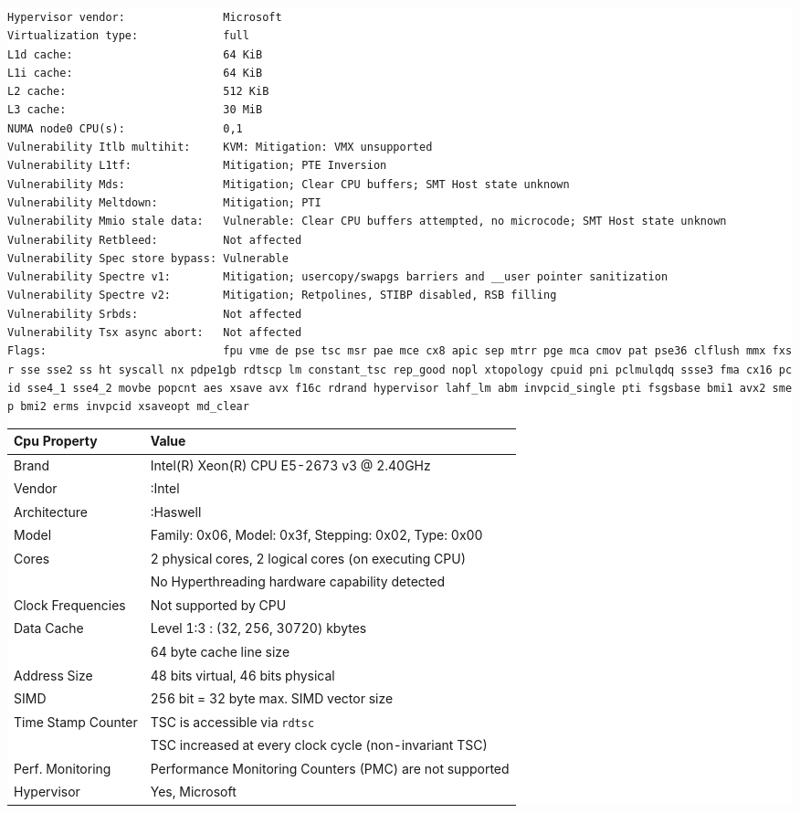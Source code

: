     Hypervisor vendor:               Microsoft
    Virtualization type:             full
    L1d cache:                       64 KiB
    L1i cache:                       64 KiB
    L2 cache:                        512 KiB
    L3 cache:                        30 MiB
    NUMA node0 CPU(s):               0,1
    Vulnerability Itlb multihit:     KVM: Mitigation: VMX unsupported
    Vulnerability L1tf:              Mitigation; PTE Inversion
    Vulnerability Mds:               Mitigation; Clear CPU buffers; SMT Host state unknown
    Vulnerability Meltdown:          Mitigation; PTI
    Vulnerability Mmio stale data:   Vulnerable: Clear CPU buffers attempted, no microcode; SMT Host state unknown
    Vulnerability Retbleed:          Not affected
    Vulnerability Spec store bypass: Vulnerable
    Vulnerability Spectre v1:        Mitigation; usercopy/swapgs barriers and __user pointer sanitization
    Vulnerability Spectre v2:        Mitigation; Retpolines, STIBP disabled, RSB filling
    Vulnerability Srbds:             Not affected
    Vulnerability Tsx async abort:   Not affected
    Flags:                           fpu vme de pse tsc msr pae mce cx8 apic sep mtrr pge mca cmov pat pse36 clflush mmx fxsr sse sse2 ss ht syscall nx pdpe1gb rdtscp lm constant_tsc rep_good nopl xtopology cpuid pni pclmulqdq ssse3 fma cx16 pcid sse4_1 sse4_2 movbe popcnt aes xsave avx f16c rdrand hypervisor lahf_lm abm invpcid_single pti fsgsbase bmi1 avx2 smep bmi2 erms invpcid xsaveopt md_clear
    

| Cpu Property       | Value                                                   |
|:------------------ |:------------------------------------------------------- |
| Brand              | Intel(R) Xeon(R) CPU E5-2673 v3 @ 2.40GHz               |
| Vendor             | :Intel                                                  |
| Architecture       | :Haswell                                                |
| Model              | Family: 0x06, Model: 0x3f, Stepping: 0x02, Type: 0x00   |
| Cores              | 2 physical cores, 2 logical cores (on executing CPU)    |
|                    | No Hyperthreading hardware capability detected          |
| Clock Frequencies  | Not supported by CPU                                    |
| Data Cache         | Level 1:3 : (32, 256, 30720) kbytes                     |
|                    | 64 byte cache line size                                 |
| Address Size       | 48 bits virtual, 46 bits physical                       |
| SIMD               | 256 bit = 32 byte max. SIMD vector size                 |
| Time Stamp Counter | TSC is accessible via `rdtsc`                           |
|                    | TSC increased at every clock cycle (non-invariant TSC)  |
| Perf. Monitoring   | Performance Monitoring Counters (PMC) are not supported |
| Hypervisor         | Yes, Microsoft                                          |

